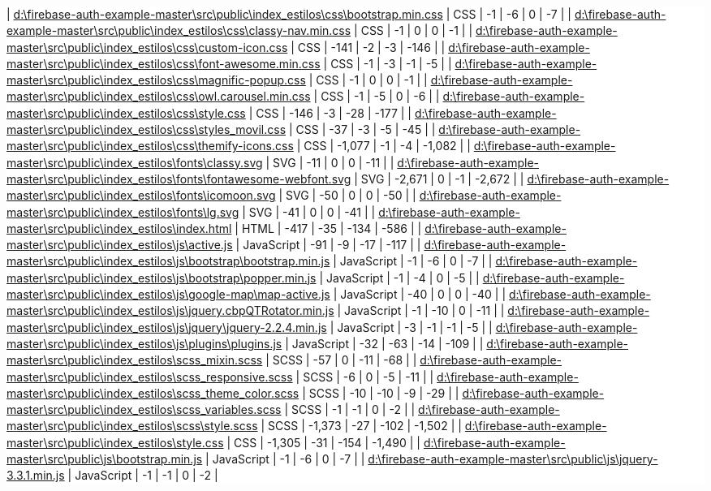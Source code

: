 | [d:\firebase-auth-example-master\src\public\index_estilos\css\bootstrap.min.css](/d:%5Cfirebase-auth-example-master%5Csrc%5Cpublic%5Cindex_estilos%5Ccss%5Cbootstrap.min.css) | CSS | -1 | -6 | 0 | -7 |
| [d:\firebase-auth-example-master\src\public\index_estilos\css\classy-nav.min.css](/d:%5Cfirebase-auth-example-master%5Csrc%5Cpublic%5Cindex_estilos%5Ccss%5Cclassy-nav.min.css) | CSS | -1 | 0 | 0 | -1 |
| [d:\firebase-auth-example-master\src\public\index_estilos\css\custom-icon.css](/d:%5Cfirebase-auth-example-master%5Csrc%5Cpublic%5Cindex_estilos%5Ccss%5Ccustom-icon.css) | CSS | -141 | -2 | -3 | -146 |
| [d:\firebase-auth-example-master\src\public\index_estilos\css\font-awesome.min.css](/d:%5Cfirebase-auth-example-master%5Csrc%5Cpublic%5Cindex_estilos%5Ccss%5Cfont-awesome.min.css) | CSS | -1 | -3 | -1 | -5 |
| [d:\firebase-auth-example-master\src\public\index_estilos\css\magnific-popup.css](/d:%5Cfirebase-auth-example-master%5Csrc%5Cpublic%5Cindex_estilos%5Ccss%5Cmagnific-popup.css) | CSS | -1 | 0 | 0 | -1 |
| [d:\firebase-auth-example-master\src\public\index_estilos\css\owl.carousel.min.css](/d:%5Cfirebase-auth-example-master%5Csrc%5Cpublic%5Cindex_estilos%5Ccss%5Cowl.carousel.min.css) | CSS | -1 | -5 | 0 | -6 |
| [d:\firebase-auth-example-master\src\public\index_estilos\css\style.css](/d:%5Cfirebase-auth-example-master%5Csrc%5Cpublic%5Cindex_estilos%5Ccss%5Cstyle.css) | CSS | -146 | -3 | -28 | -177 |
| [d:\firebase-auth-example-master\src\public\index_estilos\css\styles_movil.css](/d:%5Cfirebase-auth-example-master%5Csrc%5Cpublic%5Cindex_estilos%5Ccss%5Cstyles_movil.css) | CSS | -37 | -3 | -5 | -45 |
| [d:\firebase-auth-example-master\src\public\index_estilos\css\themify-icons.css](/d:%5Cfirebase-auth-example-master%5Csrc%5Cpublic%5Cindex_estilos%5Ccss%5Cthemify-icons.css) | CSS | -1,077 | -1 | -4 | -1,082 |
| [d:\firebase-auth-example-master\src\public\index_estilos\fonts\classy.svg](/d:%5Cfirebase-auth-example-master%5Csrc%5Cpublic%5Cindex_estilos%5Cfonts%5Cclassy.svg) | SVG | -11 | 0 | 0 | -11 |
| [d:\firebase-auth-example-master\src\public\index_estilos\fonts\fontawesome-webfont.svg](/d:%5Cfirebase-auth-example-master%5Csrc%5Cpublic%5Cindex_estilos%5Cfonts%5Cfontawesome-webfont.svg) | SVG | -2,671 | 0 | -1 | -2,672 |
| [d:\firebase-auth-example-master\src\public\index_estilos\fonts\icomoon.svg](/d:%5Cfirebase-auth-example-master%5Csrc%5Cpublic%5Cindex_estilos%5Cfonts%5Cicomoon.svg) | SVG | -50 | 0 | 0 | -50 |
| [d:\firebase-auth-example-master\src\public\index_estilos\fonts\lg.svg](/d:%5Cfirebase-auth-example-master%5Csrc%5Cpublic%5Cindex_estilos%5Cfonts%5Clg.svg) | SVG | -41 | 0 | 0 | -41 |
| [d:\firebase-auth-example-master\src\public\index_estilos\index.html](/d:%5Cfirebase-auth-example-master%5Csrc%5Cpublic%5Cindex_estilos%5Cindex.html) | HTML | -417 | -35 | -134 | -586 |
| [d:\firebase-auth-example-master\src\public\index_estilos\js\active.js](/d:%5Cfirebase-auth-example-master%5Csrc%5Cpublic%5Cindex_estilos%5Cjs%5Cactive.js) | JavaScript | -91 | -9 | -17 | -117 |
| [d:\firebase-auth-example-master\src\public\index_estilos\js\bootstrap\bootstrap.min.js](/d:%5Cfirebase-auth-example-master%5Csrc%5Cpublic%5Cindex_estilos%5Cjs%5Cbootstrap%5Cbootstrap.min.js) | JavaScript | -1 | -6 | 0 | -7 |
| [d:\firebase-auth-example-master\src\public\index_estilos\js\bootstrap\popper.min.js](/d:%5Cfirebase-auth-example-master%5Csrc%5Cpublic%5Cindex_estilos%5Cjs%5Cbootstrap%5Cpopper.min.js) | JavaScript | -1 | -4 | 0 | -5 |
| [d:\firebase-auth-example-master\src\public\index_estilos\js\google-map\map-active.js](/d:%5Cfirebase-auth-example-master%5Csrc%5Cpublic%5Cindex_estilos%5Cjs%5Cgoogle-map%5Cmap-active.js) | JavaScript | -40 | 0 | 0 | -40 |
| [d:\firebase-auth-example-master\src\public\index_estilos\js\jquery.cbpQTRotator.min.js](/d:%5Cfirebase-auth-example-master%5Csrc%5Cpublic%5Cindex_estilos%5Cjs%5Cjquery.cbpQTRotator.min.js) | JavaScript | -1 | -10 | 0 | -11 |
| [d:\firebase-auth-example-master\src\public\index_estilos\js\jquery\jquery-2.2.4.min.js](/d:%5Cfirebase-auth-example-master%5Csrc%5Cpublic%5Cindex_estilos%5Cjs%5Cjquery%5Cjquery-2.2.4.min.js) | JavaScript | -3 | -1 | -1 | -5 |
| [d:\firebase-auth-example-master\src\public\index_estilos\js\plugins\plugins.js](/d:%5Cfirebase-auth-example-master%5Csrc%5Cpublic%5Cindex_estilos%5Cjs%5Cplugins%5Cplugins.js) | JavaScript | -32 | -63 | -14 | -109 |
| [d:\firebase-auth-example-master\src\public\index_estilos\scss\_mixin.scss](/d:%5Cfirebase-auth-example-master%5Csrc%5Cpublic%5Cindex_estilos%5Cscss%5C_mixin.scss) | SCSS | -57 | 0 | -11 | -68 |
| [d:\firebase-auth-example-master\src\public\index_estilos\scss\_responsive.scss](/d:%5Cfirebase-auth-example-master%5Csrc%5Cpublic%5Cindex_estilos%5Cscss%5C_responsive.scss) | SCSS | -6 | 0 | -5 | -11 |
| [d:\firebase-auth-example-master\src\public\index_estilos\scss\_theme_color.scss](/d:%5Cfirebase-auth-example-master%5Csrc%5Cpublic%5Cindex_estilos%5Cscss%5C_theme_color.scss) | SCSS | -10 | -10 | -9 | -29 |
| [d:\firebase-auth-example-master\src\public\index_estilos\scss\_variables.scss](/d:%5Cfirebase-auth-example-master%5Csrc%5Cpublic%5Cindex_estilos%5Cscss%5C_variables.scss) | SCSS | -1 | -1 | 0 | -2 |
| [d:\firebase-auth-example-master\src\public\index_estilos\scss\style.scss](/d:%5Cfirebase-auth-example-master%5Csrc%5Cpublic%5Cindex_estilos%5Cscss%5Cstyle.scss) | SCSS | -1,373 | -27 | -102 | -1,502 |
| [d:\firebase-auth-example-master\src\public\index_estilos\style.css](/d:%5Cfirebase-auth-example-master%5Csrc%5Cpublic%5Cindex_estilos%5Cstyle.css) | CSS | -1,305 | -31 | -154 | -1,490 |
| [d:\firebase-auth-example-master\src\public\js\bootstrap.min.js](/d:%5Cfirebase-auth-example-master%5Csrc%5Cpublic%5Cjs%5Cbootstrap.min.js) | JavaScript | -1 | -6 | 0 | -7 |
| [d:\firebase-auth-example-master\src\public\js\jquery-3.3.1.min.js](/d:%5Cfirebase-auth-example-master%5Csrc%5Cpublic%5Cjs%5Cjquery-3.3.1.min.js) | JavaScript | -1 | -1 | 0 | -2 |